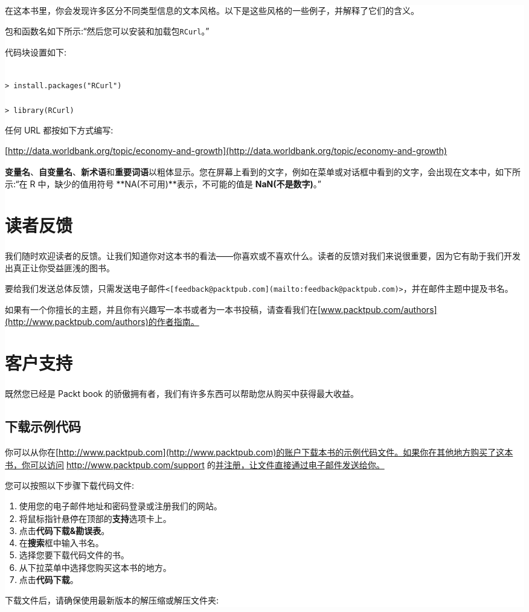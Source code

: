 在这本书里，你会发现许多区分不同类型信息的文本风格。以下是这些风格的一些例子，并解释了它们的含义。

包和函数名如下所示:“然后您可以安装和加载包`RCurl`。”

代码块设置如下:

```

> install.packages("RCurl")

> library(RCurl)

```

任何 URL 都按如下方式编写:

[http://data.worldbank.org/topic/economy-and-growth](http://data.worldbank.org/topic/economy-and-growth)

**变量名**、**自变量名**、**新术语**和**重要词语**以粗体显示。您在屏幕上看到的文字，例如在菜单或对话框中看到的文字，会出现在文本中，如下所示:“在 R 中，缺少的值用符号 **NA(不可用)**表示，不可能的值是 **NaN(不是数字)**。”

<title>Reader feedback</title><link href="epub.css" rel="stylesheet" type="text/css"> 

# 读者反馈

我们随时欢迎读者的反馈。让我们知道你对这本书的看法——你喜欢或不喜欢什么。读者的反馈对我们来说很重要，因为它有助于我们开发出真正让你受益匪浅的图书。

要给我们发送总体反馈，只需发送电子邮件`<[feedback@packtpub.com](mailto:feedback@packtpub.com)>`，并在邮件主题中提及书名。

如果有一个你擅长的主题，并且你有兴趣写一本书或者为一本书投稿，请查看我们在[www.packtpub.com/authors](http://www.packtpub.com/authors)的作者指南。

<title>Customer support</title><link href="epub.css" rel="stylesheet" type="text/css"> 

# 客户支持

既然您已经是 Packt book 的骄傲拥有者，我们有许多东西可以帮助您从购买中获得最大收益。

## 下载示例代码

你可以从你在[http://www.packtpub.com](http://www.packtpub.com)的账户下载本书的示例代码文件。如果你在其他地方购买了这本书，你可以访问 http://www.packtpub.com/support 的[并注册，让文件直接通过电子邮件发送给你。](http://www.packtpub.com/support)

您可以按照以下步骤下载代码文件:

1.  使用您的电子邮件地址和密码登录或注册我们的网站。
2.  将鼠标指针悬停在顶部的**支持**选项卡上。
3.  点击**代码下载&勘误表**。
4.  在**搜索**框中输入书名。
5.  选择您要下载代码文件的书。
6.  从下拉菜单中选择您购买这本书的地方。
7.  点击**代码下载**。

下载文件后，请确保使用最新版本的解压缩或解压文件夹:
